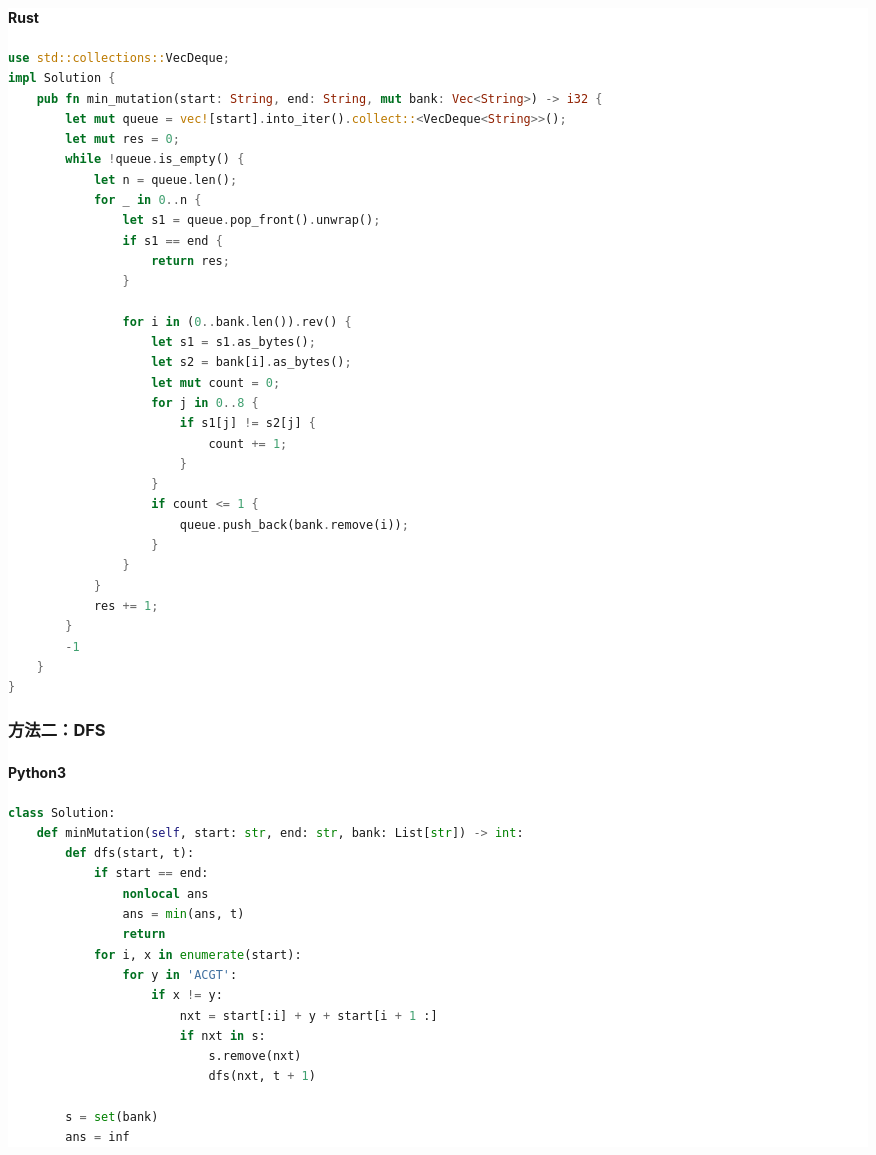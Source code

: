 
#### Rust

```rust
use std::collections::VecDeque;
impl Solution {
    pub fn min_mutation(start: String, end: String, mut bank: Vec<String>) -> i32 {
        let mut queue = vec![start].into_iter().collect::<VecDeque<String>>();
        let mut res = 0;
        while !queue.is_empty() {
            let n = queue.len();
            for _ in 0..n {
                let s1 = queue.pop_front().unwrap();
                if s1 == end {
                    return res;
                }

                for i in (0..bank.len()).rev() {
                    let s1 = s1.as_bytes();
                    let s2 = bank[i].as_bytes();
                    let mut count = 0;
                    for j in 0..8 {
                        if s1[j] != s2[j] {
                            count += 1;
                        }
                    }
                    if count <= 1 {
                        queue.push_back(bank.remove(i));
                    }
                }
            }
            res += 1;
        }
        -1
    }
}
```







### 方法二：DFS



#### Python3

```python
class Solution:
    def minMutation(self, start: str, end: str, bank: List[str]) -> int:
        def dfs(start, t):
            if start == end:
                nonlocal ans
                ans = min(ans, t)
                return
            for i, x in enumerate(start):
                for y in 'ACGT':
                    if x != y:
                        nxt = start[:i] + y + start[i + 1 :]
                        if nxt in s:
                            s.remove(nxt)
                            dfs(nxt, t + 1)

        s = set(bank)
        ans = inf
```